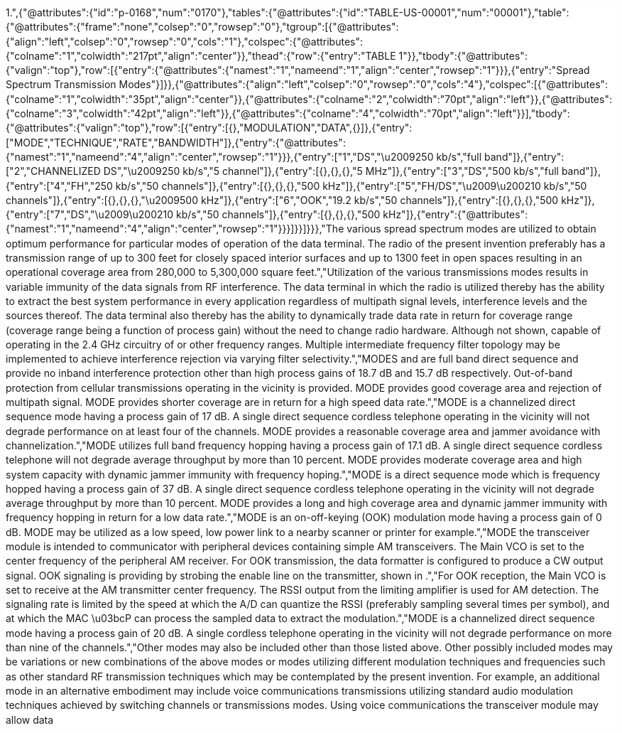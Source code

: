 1.",{"@attributes":{"id":"p-0168","num":"0170"},"tables":{"@attributes":{"id":"TABLE-US-00001","num":"00001"},"table":{"@attributes":{"frame":"none","colsep":"0","rowsep":"0"},"tgroup":[{"@attributes":{"align":"left","colsep":"0","rowsep":"0","cols":"1"},"colspec":{"@attributes":{"colname":"1","colwidth":"217pt","align":"center"}},"thead":{"row":{"entry":"TABLE 1"}},"tbody":{"@attributes":{"valign":"top"},"row":[{"entry":{"@attributes":{"namest":"1","nameend":"1","align":"center","rowsep":"1"}}},{"entry":"Spread Spectrum Transmission Modes"}]}},{"@attributes":{"align":"left","colsep":"0","rowsep":"0","cols":"4"},"colspec":[{"@attributes":{"colname":"1","colwidth":"35pt","align":"center"}},{"@attributes":{"colname":"2","colwidth":"70pt","align":"left"}},{"@attributes":{"colname":"3","colwidth":"42pt","align":"left"}},{"@attributes":{"colname":"4","colwidth":"70pt","align":"left"}}],"tbody":{"@attributes":{"valign":"top"},"row":[{"entry":[{},"MODULATION","DATA",{}]},{"entry":["MODE","TECHNIQUE","RATE","BANDWIDTH"]},{"entry":{"@attributes":{"namest":"1","nameend":"4","align":"center","rowsep":"1"}}},{"entry":["1","DS","\u2009250 kb\/s","full band"]},{"entry":["2","CHANNELIZED DS","\u2009250 kb\/s","5 channel"]},{"entry":[{},{},{},"5 MHz"]},{"entry":["3","DS","500 kb\/s","full band"]},{"entry":["4","FH","250 kb\/s","50 channels"]},{"entry":[{},{},{},"500 kHz"]},{"entry":["5","FH\/DS","\u2009\u200210 kb\/s","50 channels"]},{"entry":[{},{},{},"\u2009500 kHz"]},{"entry":["6","OOK","19.2 kb\/s","50 channels"]},{"entry":[{},{},{},"500 kHz"]},{"entry":["7","DS","\u2009\u200210 kb\/s","50 channels"]},{"entry":[{},{},{},"500 kHz"]},{"entry":{"@attributes":{"namest":"1","nameend":"4","align":"center","rowsep":"1"}}}]}}]}}},"The various spread spectrum modes are utilized to obtain optimum performance for particular modes of operation of the data terminal. The radio of the present invention preferably has a transmission range of up to 300 feet for closely spaced interior surfaces and up to 1300 feet in open spaces resulting in an operational coverage area from 280,000 to 5,300,000 square feet.","Utilization of the various transmissions modes results in variable immunity of the data signals from RF interference. The data terminal in which the radio is utilized thereby has the ability to extract the best system performance in every application regardless of multipath signal levels, interference levels and the sources thereof. The data terminal also thereby has the ability to dynamically trade data rate in return for coverage range (coverage range being a function of process gain) without the need to change radio hardware. Although not shown, capable of operating in the 2.4 GHz circuitry of  or other frequency ranges. Multiple intermediate frequency filter topology may be implemented to achieve interference rejection via varying filter selectivity.","MODES  and  are full band direct sequence and provide no inband interference protection other than high process gains of 18.7 dB and 15.7 dB respectively. Out-of-band protection from cellular transmissions operating in the vicinity is provided. MODE  provides good coverage area and rejection of multipath signal. MODE  provides shorter coverage are in return for a high speed data rate.","MODE  is a channelized direct sequence mode having a process gain of 17 dB. A single direct sequence cordless telephone operating in the vicinity will not degrade performance on at least four of the channels. MODE  provides a reasonable coverage area and jammer avoidance with channelization.","MODE  utilizes full band frequency hopping having a process gain of 17.1 dB. A single direct sequence cordless telephone will not degrade average throughput by more than 10 percent. MODE  provides moderate coverage area and high system capacity with dynamic jammer immunity with frequency hoping.","MODE  is a direct sequence mode which is frequency hopped having a process gain of 37 dB. A single direct sequence cordless telephone operating in the vicinity will not degrade average throughput by more than 10 percent. MODE  provides a long and high coverage area and dynamic jammer immunity with frequency hopping in return for a low data rate.","MODE  is an on-off-keying (OOK) modulation mode having a process gain of 0 dB. MODE  may be utilized as a low speed, low power link to a nearby scanner or printer for example.","MODE  the transceiver module is intended to communicator with peripheral devices containing simple AM transceivers. The Main VCO is set to the center frequency of the peripheral AM receiver. For OOK transmission, the data formatter is configured to produce a CW output signal. OOK signaling is providing by strobing the enable line on the transmitter, shown in .","For OOK reception, the Main VCO is set to receive at the AM transmitter center frequency. The RSSI output from the limiting amplifier is used for AM detection. The signaling rate is limited by the speed at which the A\/D can quantize the RSSI (preferably sampling several times per symbol), and at which the MAC \u03bcP can process the sampled data to extract the modulation.","MODE  is a channelized direct sequence mode having a process gain of 20 dB. A single cordless telephone operating in the vicinity will not degrade performance on more than nine of the channels.","Other modes may also be included other than those listed above. Other possibly included modes may be variations or new combinations of the above modes or modes utilizing different modulation techniques and frequencies such as other standard RF transmission techniques which may be contemplated by the present invention. For example, an additional mode in an alternative embodiment may include voice communications transmissions utilizing standard audio modulation techniques achieved by switching channels or transmissions modes. Using voice communications the transceiver module may allow data